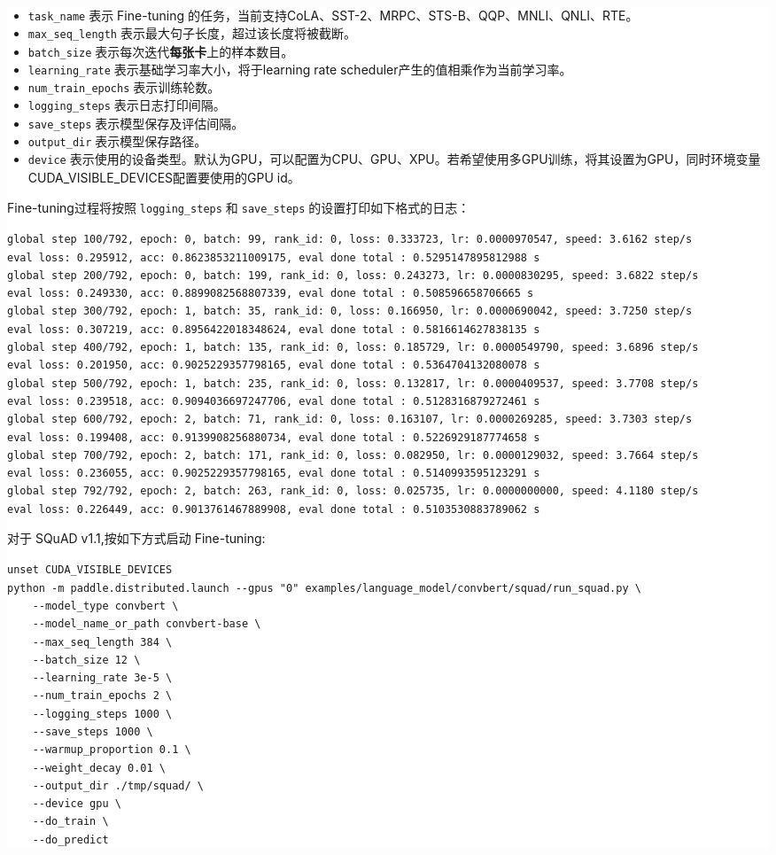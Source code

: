 - `task_name` 表示 Fine-tuning 的任务，当前支持CoLA、SST-2、MRPC、STS-B、QQP、MNLI、QNLI、RTE。
- `max_seq_length` 表示最大句子长度，超过该长度将被截断。
- `batch_size` 表示每次迭代**每张卡**上的样本数目。
- `learning_rate` 表示基础学习率大小，将于learning rate scheduler产生的值相乘作为当前学习率。
- `num_train_epochs` 表示训练轮数。
- `logging_steps` 表示日志打印间隔。
- `save_steps` 表示模型保存及评估间隔。
- `output_dir` 表示模型保存路径。
- `device` 表示使用的设备类型。默认为GPU，可以配置为CPU、GPU、XPU。若希望使用多GPU训练，将其设置为GPU，同时环境变量CUDA_VISIBLE_DEVICES配置要使用的GPU id。

Fine-tuning过程将按照 `logging_steps` 和 `save_steps` 的设置打印如下格式的日志：

```
global step 100/792, epoch: 0, batch: 99, rank_id: 0, loss: 0.333723, lr: 0.0000970547, speed: 3.6162 step/s
eval loss: 0.295912, acc: 0.8623853211009175, eval done total : 0.5295147895812988 s
global step 200/792, epoch: 0, batch: 199, rank_id: 0, loss: 0.243273, lr: 0.0000830295, speed: 3.6822 step/s
eval loss: 0.249330, acc: 0.8899082568807339, eval done total : 0.508596658706665 s
global step 300/792, epoch: 1, batch: 35, rank_id: 0, loss: 0.166950, lr: 0.0000690042, speed: 3.7250 step/s
eval loss: 0.307219, acc: 0.8956422018348624, eval done total : 0.5816614627838135 s
global step 400/792, epoch: 1, batch: 135, rank_id: 0, loss: 0.185729, lr: 0.0000549790, speed: 3.6896 step/s
eval loss: 0.201950, acc: 0.9025229357798165, eval done total : 0.5364704132080078 s
global step 500/792, epoch: 1, batch: 235, rank_id: 0, loss: 0.132817, lr: 0.0000409537, speed: 3.7708 step/s
eval loss: 0.239518, acc: 0.9094036697247706, eval done total : 0.5128316879272461 s
global step 600/792, epoch: 2, batch: 71, rank_id: 0, loss: 0.163107, lr: 0.0000269285, speed: 3.7303 step/s
eval loss: 0.199408, acc: 0.9139908256880734, eval done total : 0.5226929187774658 s
global step 700/792, epoch: 2, batch: 171, rank_id: 0, loss: 0.082950, lr: 0.0000129032, speed: 3.7664 step/s
eval loss: 0.236055, acc: 0.9025229357798165, eval done total : 0.5140993595123291 s
global step 792/792, epoch: 2, batch: 263, rank_id: 0, loss: 0.025735, lr: 0.0000000000, speed: 4.1180 step/s
eval loss: 0.226449, acc: 0.9013761467889908, eval done total : 0.5103530883789062 s
```

对于 SQuAD v1.1,按如下方式启动 Fine-tuning:

```shell
unset CUDA_VISIBLE_DEVICES
python -m paddle.distributed.launch --gpus "0" examples/language_model/convbert/squad/run_squad.py \
    --model_type convbert \
    --model_name_or_path convbert-base \
    --max_seq_length 384 \
    --batch_size 12 \
    --learning_rate 3e-5 \
    --num_train_epochs 2 \
    --logging_steps 1000 \
    --save_steps 1000 \
    --warmup_proportion 0.1 \
    --weight_decay 0.01 \
    --output_dir ./tmp/squad/ \
    --device gpu \
    --do_train \
    --do_predict
 ```
